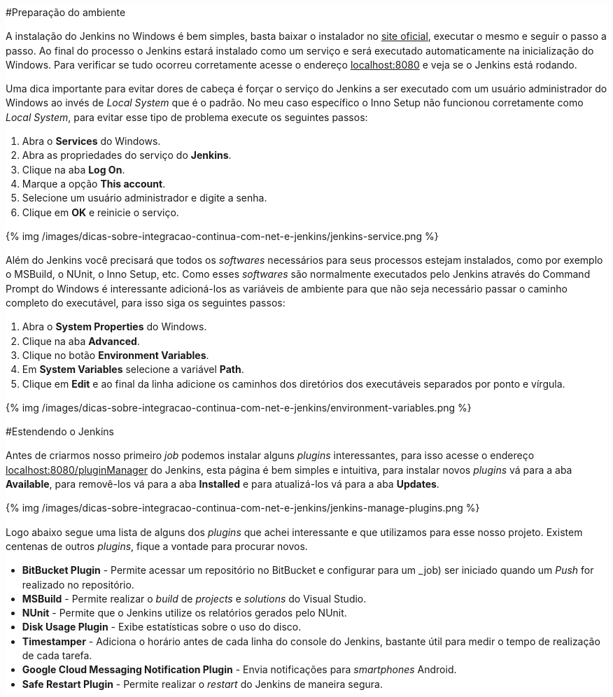 #Preparação do ambiente

A instalação do Jenkins no Windows é bem simples, basta baixar o instalador no <a href="http://jenkins-ci.org/" target="_blank">site oficial</a>, executar o mesmo e seguir o passo a passo. Ao final do processo o Jenkins estará instalado como um serviço e será executado automaticamente na inicialização do Windows. Para verificar se tudo ocorreu corretamente acesse o endereço <a href="http://localhost:8080/" target="_blank">localhost:8080</a> e veja se o Jenkins está rodando.

Uma dica importante para evitar dores de cabeça é forçar o serviço do Jenkins a ser executado com um usuário administrador do Windows ao invés de _Local System_ que é o padrão. No meu caso específico o Inno Setup não funcionou corretamente como _Local System_, para evitar esse tipo de problema execute os seguintes passos:

1. Abra o **Services** do Windows.
2. Abra as propriedades do serviço do **Jenkins**.
3. Clique na aba **Log On**.
4. Marque a opção **This account**.
5. Selecione um usuário administrador e digite a senha.
6. Clique em **OK** e reinicie o serviço.

{% img /images/dicas-sobre-integracao-continua-com-net-e-jenkins/jenkins-service.png %}

Além do Jenkins você precisará que todos os _softwares_ necessários para seus processos estejam instalados, como por exemplo o MSBuild, o NUnit, o Inno Setup, etc. Como esses _softwares_ são normalmente executados pelo Jenkins através do Command Prompt do Windows é interessante adicioná-los as variáveis de ambiente para que não seja necessário passar o caminho completo do executável, para isso siga os seguintes passos:

1. Abra o **System Properties** do Windows.
2. Clique na aba **Advanced**.
3. Clique no botão **Environment Variables**.
4. Em **System Variables** selecione a variável **Path**.
5. Clique em **Edit** e ao final da linha adicione os caminhos dos diretórios dos executáveis separados por ponto e vírgula.

{% img /images/dicas-sobre-integracao-continua-com-net-e-jenkins/environment-variables.png %}

#Estendendo o Jenkins

Antes de criarmos nosso primeiro _job_ podemos instalar alguns _plugins_ interessantes, para isso acesse o endereço <a href="http://localhost:8080/pluginManager/" target="_blank">localhost:8080/pluginManager</a> do Jenkins, esta página é bem simples e intuitiva, para instalar novos _plugins_ vá para a aba **Available**, para removê-los vá para a aba **Installed** e para atualizá-los vá para a aba **Updates**.

{% img /images/dicas-sobre-integracao-continua-com-net-e-jenkins/jenkins-manage-plugins.png %}

Logo abaixo segue uma lista de alguns dos _plugins_ que achei interessante e que utilizamos para esse nosso projeto. Existem centenas de outros _plugins_, fique a vontade para procurar novos.

* **BitBucket Plugin** - Permite acessar um repositório no BitBucket e configurar para um _job) ser iniciado quando um _Push_ for realizado no repositório.
* **MSBuild** - Permite realizar o _build_ de _projects_ e _solutions_ do Visual Studio.
* **NUnit** - Permite que o Jenkins utilize os relatórios gerados pelo NUnit.
* **Disk Usage Plugin** - Exibe estatísticas sobre o uso do disco.
* **Timestamper** - Adiciona o horário antes de cada linha do console do Jenkins, bastante útil para medir o tempo de realização de cada tarefa.
* **Google Cloud Messaging Notification Plugin** - Envia notificações para _smartphones_ Android.
* **Safe Restart Plugin** - Permite realizar o _restart_ do Jenkins de maneira segura.
